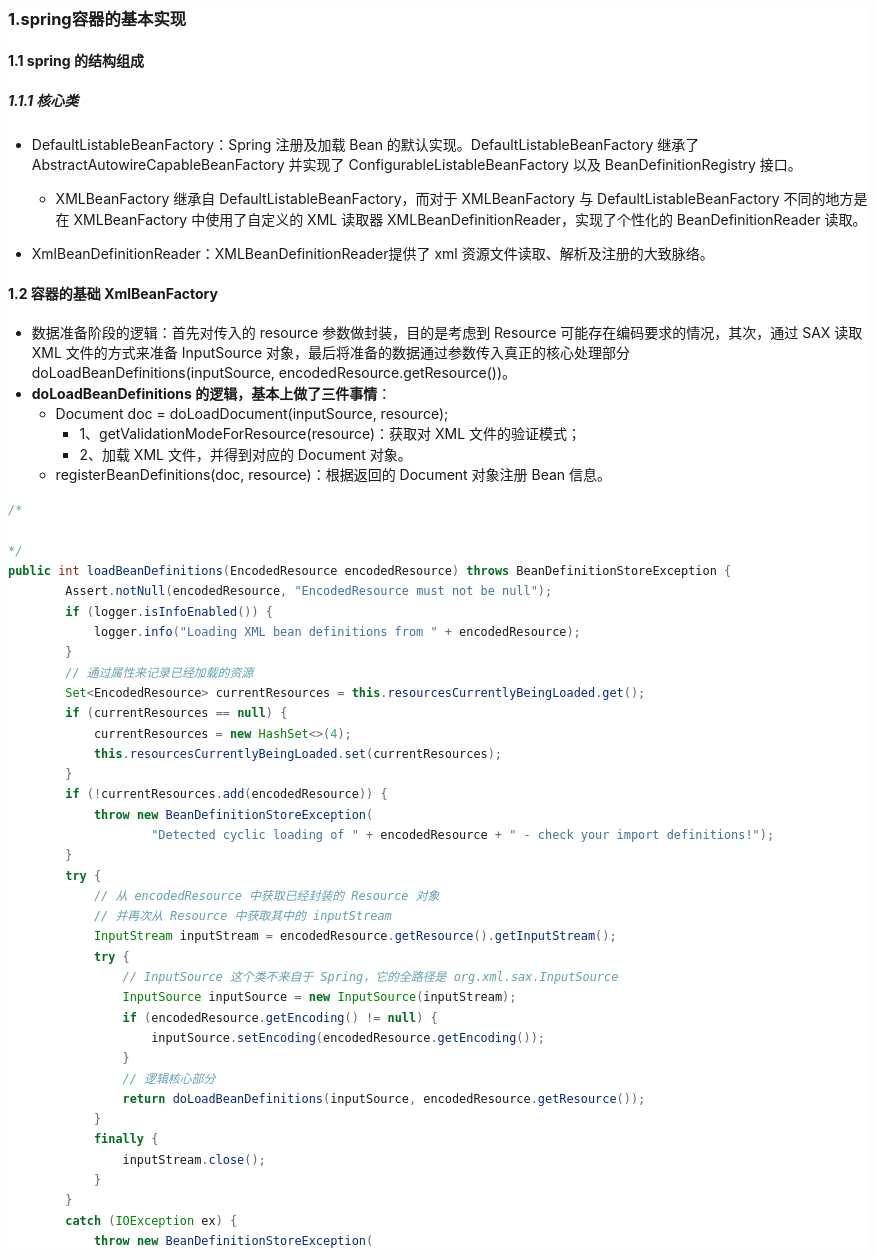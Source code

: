 ### 1.spring容器的基本实现

#### 1.1 spring 的结构组成

##### 1.1.1 核心类

- DefaultListableBeanFactory：Spring 注册及加载 Bean 的默认实现。DefaultListableBeanFactory 继承了AbstractAutowireCapableBeanFactory 并实现了 ConfigurableListableBeanFactory 以及 BeanDefinitionRegistry 接口。
  - XMLBeanFactory 继承自 DefaultListableBeanFactory，而对于 XMLBeanFactory 与 DefaultListableBeanFactory 不同的地方是在 XMLBeanFactory 中使用了自定义的 XML 读取器 XMLBeanDefinitionReader，实现了个性化的 BeanDefinitionReader 读取。



- XmlBeanDefinitionReader：XMLBeanDefinitionReader提供了 xml 资源文件读取、解析及注册的大致脉络。

  

#### 1.2 容器的基础 XmlBeanFactory

- 数据准备阶段的逻辑：首先对传入的 resource 参数做封装，目的是考虑到 Resource 可能存在编码要求的情况，其次，通过 SAX 读取 XML 文件的方式来准备 InputSource 对象，最后将准备的数据通过参数传入真正的核心处理部分 doLoadBeanDefinitions(inputSource, encodedResource.getResource())。
- **doLoadBeanDefinitions 的逻辑，基本上做了三件事情**：
  - Document doc = doLoadDocument(inputSource, resource);	
    - 1、getValidationModeForResource(resource)：获取对 XML 文件的验证模式；
    - 2、加载 XML 文件，并得到对应的 Document 对象。
  - registerBeanDefinitions(doc, resource)：根据返回的 Document 对象注册 Bean 信息。

```java
/*

*/
public int loadBeanDefinitions(EncodedResource encodedResource) throws BeanDefinitionStoreException {
		Assert.notNull(encodedResource, "EncodedResource must not be null");
		if (logger.isInfoEnabled()) {
			logger.info("Loading XML bean definitions from " + encodedResource);
		}
		// 通过属性来记录已经加载的资源
		Set<EncodedResource> currentResources = this.resourcesCurrentlyBeingLoaded.get();
		if (currentResources == null) {
			currentResources = new HashSet<>(4);
			this.resourcesCurrentlyBeingLoaded.set(currentResources);
		}
		if (!currentResources.add(encodedResource)) {
			throw new BeanDefinitionStoreException(
					"Detected cyclic loading of " + encodedResource + " - check your import definitions!");
		}
		try {
			// 从 encodedResource 中获取已经封装的 Resource 对象
			// 并再次从 Resource 中获取其中的 inputStream
			InputStream inputStream = encodedResource.getResource().getInputStream();
			try {
				// InputSource 这个类不来自于 Spring，它的全路径是 org.xml.sax.InputSource
				InputSource inputSource = new InputSource(inputStream);
				if (encodedResource.getEncoding() != null) {
					inputSource.setEncoding(encodedResource.getEncoding());
				}
				// 逻辑核心部分
				return doLoadBeanDefinitions(inputSource, encodedResource.getResource());
			}
			finally {
				inputStream.close();
			}
		}
		catch (IOException ex) {
			throw new BeanDefinitionStoreException(
```
